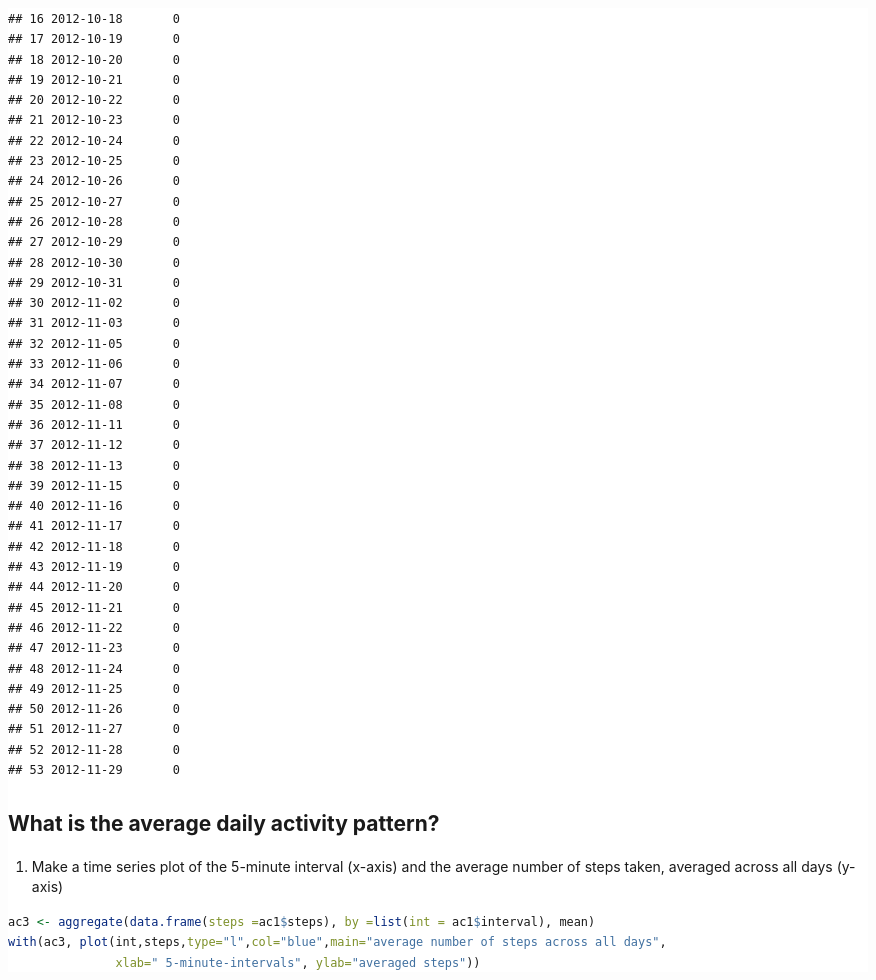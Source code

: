 ```
## 16 2012-10-18       0
## 17 2012-10-19       0
## 18 2012-10-20       0
## 19 2012-10-21       0
## 20 2012-10-22       0
## 21 2012-10-23       0
## 22 2012-10-24       0
## 23 2012-10-25       0
## 24 2012-10-26       0
## 25 2012-10-27       0
## 26 2012-10-28       0
## 27 2012-10-29       0
## 28 2012-10-30       0
## 29 2012-10-31       0
## 30 2012-11-02       0
## 31 2012-11-03       0
## 32 2012-11-05       0
## 33 2012-11-06       0
## 34 2012-11-07       0
## 35 2012-11-08       0
## 36 2012-11-11       0
## 37 2012-11-12       0
## 38 2012-11-13       0
## 39 2012-11-15       0
## 40 2012-11-16       0
## 41 2012-11-17       0
## 42 2012-11-18       0
## 43 2012-11-19       0
## 44 2012-11-20       0
## 45 2012-11-21       0
## 46 2012-11-22       0
## 47 2012-11-23       0
## 48 2012-11-24       0
## 49 2012-11-25       0
## 50 2012-11-26       0
## 51 2012-11-27       0
## 52 2012-11-28       0
## 53 2012-11-29       0
```
## What is the average daily activity pattern?
1.  Make a time series plot of the 5-minute interval (x-axis) and the average number of steps taken, averaged across all days (y-axis)

```r
ac3 <- aggregate(data.frame(steps =ac1$steps), by =list(int = ac1$interval), mean)
with(ac3, plot(int,steps,type="l",col="blue",main="average number of steps across all days",
               xlab=" 5-minute-intervals", ylab="averaged steps"))
```
